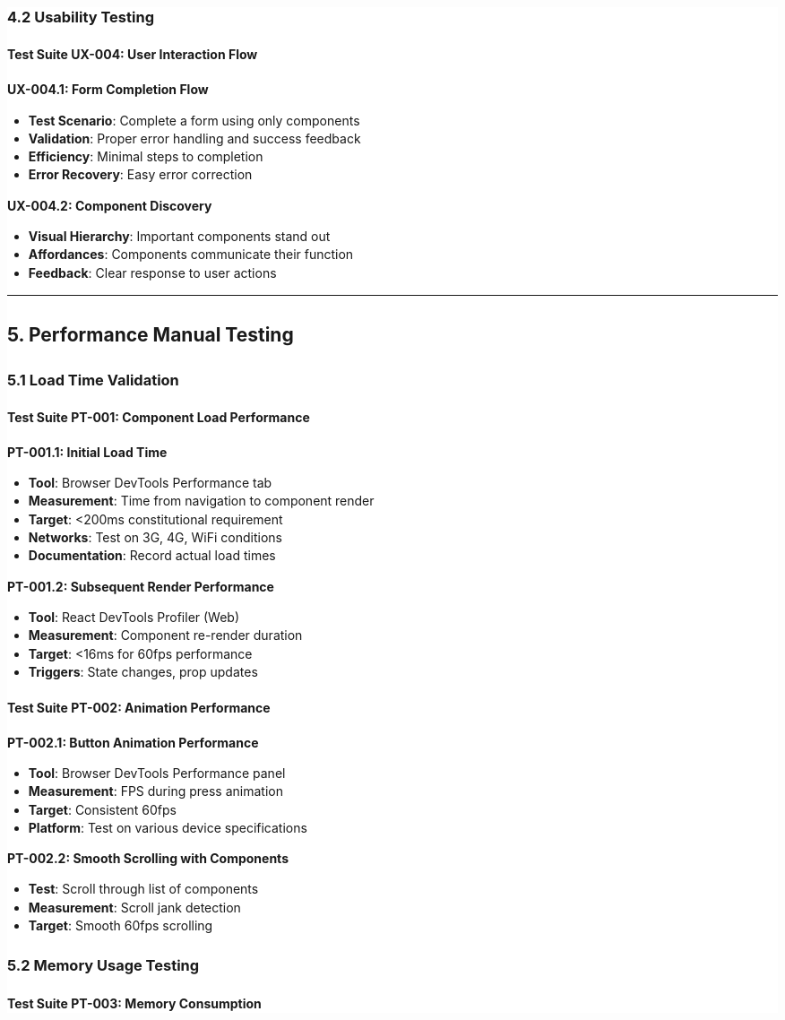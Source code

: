 ### 4.2 Usability Testing

#### Test Suite UX-004: User Interaction Flow

**UX-004.1: Form Completion Flow**
- **Test Scenario**: Complete a form using only components
- **Validation**: Proper error handling and success feedback
- **Efficiency**: Minimal steps to completion
- **Error Recovery**: Easy error correction

**UX-004.2: Component Discovery**
- **Visual Hierarchy**: Important components stand out
- **Affordances**: Components communicate their function
- **Feedback**: Clear response to user actions

---

## 5. Performance Manual Testing

### 5.1 Load Time Validation

#### Test Suite PT-001: Component Load Performance

**PT-001.1: Initial Load Time**
- **Tool**: Browser DevTools Performance tab
- **Measurement**: Time from navigation to component render
- **Target**: <200ms constitutional requirement
- **Networks**: Test on 3G, 4G, WiFi conditions
- **Documentation**: Record actual load times

**PT-001.2: Subsequent Render Performance**
- **Tool**: React DevTools Profiler (Web)
- **Measurement**: Component re-render duration
- **Target**: <16ms for 60fps performance
- **Triggers**: State changes, prop updates

#### Test Suite PT-002: Animation Performance

**PT-002.1: Button Animation Performance**
- **Tool**: Browser DevTools Performance panel
- **Measurement**: FPS during press animation
- **Target**: Consistent 60fps
- **Platform**: Test on various device specifications

**PT-002.2: Smooth Scrolling with Components**
- **Test**: Scroll through list of components
- **Measurement**: Scroll jank detection
- **Target**: Smooth 60fps scrolling

### 5.2 Memory Usage Testing

#### Test Suite PT-003: Memory Consumption
